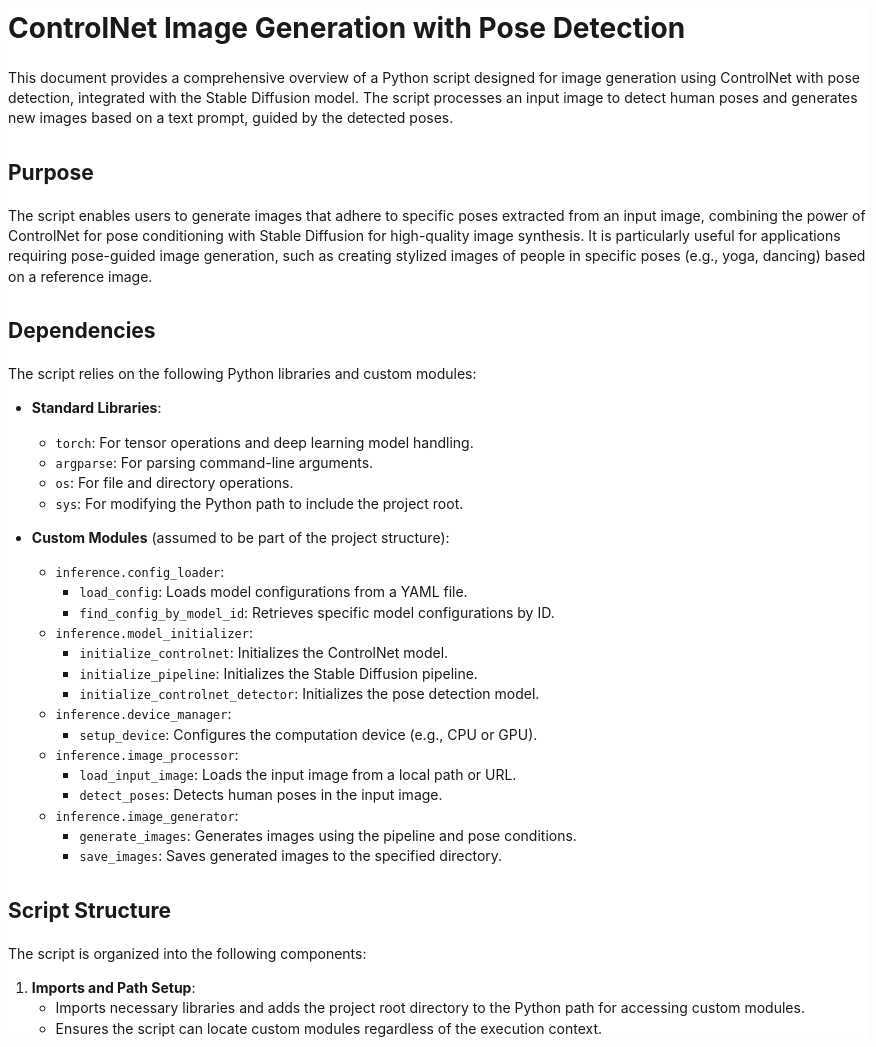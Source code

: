 # ControlNet Image Generation with Pose Detection

This document provides a comprehensive overview of a Python script designed for image generation using ControlNet with pose detection, integrated with the Stable Diffusion model. The script processes an input image to detect human poses and generates new images based on a text prompt, guided by the detected poses.

## Purpose

The script enables users to generate images that adhere to specific poses extracted from an input image, combining the power of ControlNet for pose conditioning with Stable Diffusion for high-quality image synthesis. It is particularly useful for applications requiring pose-guided image generation, such as creating stylized images of people in specific poses (e.g., yoga, dancing) based on a reference image.

## Dependencies

The script relies on the following Python libraries and custom modules:

- **Standard Libraries**:
  - `torch`: For tensor operations and deep learning model handling.
  - `argparse`: For parsing command-line arguments.
  - `os`: For file and directory operations.
  - `sys`: For modifying the Python path to include the project root.

- **Custom Modules** (assumed to be part of the project structure):
  - `inference.config_loader`:
    - `load_config`: Loads model configurations from a YAML file.
    - `find_config_by_model_id`: Retrieves specific model configurations by ID.
  - `inference.model_initializer`:
    - `initialize_controlnet`: Initializes the ControlNet model.
    - `initialize_pipeline`: Initializes the Stable Diffusion pipeline.
    - `initialize_controlnet_detector`: Initializes the pose detection model.
  - `inference.device_manager`:
    - `setup_device`: Configures the computation device (e.g., CPU or GPU).
  - `inference.image_processor`:
    - `load_input_image`: Loads the input image from a local path or URL.
    - `detect_poses`: Detects human poses in the input image.
  - `inference.image_generator`:
    - `generate_images`: Generates images using the pipeline and pose conditions.
    - `save_images`: Saves generated images to the specified directory.

## Script Structure

The script is organized into the following components:

1. **Imports and Path Setup**:
   - Imports necessary libraries and adds the project root directory to the Python path for accessing custom modules.
   - Ensures the script can locate custom modules regardless of the execution context.
